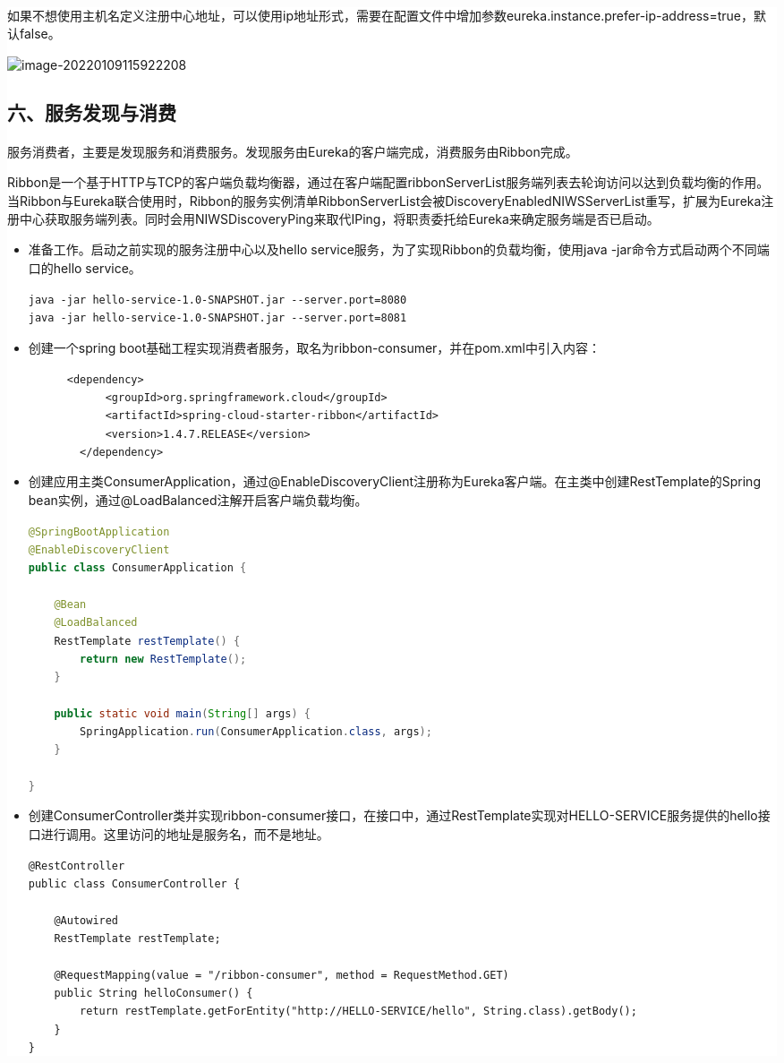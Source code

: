 如果不想使用主机名定义注册中心地址，可以使用ip地址形式，需要在配置文件中增加参数eureka.instance.prefer-ip-address=true，默认false。

![image-20220109115922208](https://cdn.jsdelivr.net/gh/JarvisTH/picbed/img/20220109162903.png)

## 六、服务发现与消费

服务消费者，主要是发现服务和消费服务。发现服务由Eureka的客户端完成，消费服务由Ribbon完成。

Ribbon是一个基于HTTP与TCP的客户端负载均衡器，通过在客户端配置ribbonServerList服务端列表去轮询访问以达到负载均衡的作用。当Ribbon与Eureka联合使用时，Ribbon的服务实例清单RibbonServerList会被DiscoveryEnabledNIWSServerList重写，扩展为Eureka注册中心获取服务端列表。同时会用NIWSDiscoveryPing来取代IPing，将职责委托给Eureka来确定服务端是否已启动。

- 准备工作。启动之前实现的服务注册中心以及hello service服务，为了实现Ribbon的负载均衡，使用java -jar命令方式启动两个不同端口的hello service。

  ```
  java -jar hello-service-1.0-SNAPSHOT.jar --server.port=8080
  java -jar hello-service-1.0-SNAPSHOT.jar --server.port=8081
  ```

- 创建一个spring boot基础工程实现消费者服务，取名为ribbon-consumer，并在pom.xml中引入内容：

  ```
  		<dependency>
              <groupId>org.springframework.cloud</groupId>
              <artifactId>spring-cloud-starter-ribbon</artifactId>
              <version>1.4.7.RELEASE</version>
          </dependency>
  ```

- 创建应用主类ConsumerApplication，通过@EnableDiscoveryClient注册称为Eureka客户端。在主类中创建RestTemplate的Spring bean实例，通过@LoadBalanced注解开启客户端负载均衡。

  ```java
  @SpringBootApplication
  @EnableDiscoveryClient
  public class ConsumerApplication {
  
      @Bean
      @LoadBalanced
      RestTemplate restTemplate() {
          return new RestTemplate();
      }
  
      public static void main(String[] args) {
          SpringApplication.run(ConsumerApplication.class, args);
      }
  
  }
  ```

- 创建ConsumerController类并实现ribbon-consumer接口，在接口中，通过RestTemplate实现对HELLO-SERVICE服务提供的hello接口进行调用。这里访问的地址是服务名，而不是地址。

  ```
  @RestController
  public class ConsumerController {
  
      @Autowired
      RestTemplate restTemplate;
  
      @RequestMapping(value = "/ribbon-consumer", method = RequestMethod.GET)
      public String helloConsumer() {
          return restTemplate.getForEntity("http://HELLO-SERVICE/hello", String.class).getBody();
      }
  }
  ```
